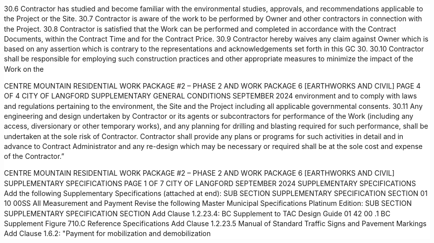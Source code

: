 30\.6 Contractor has studied and become familiar
with the environmental studies, approvals, and
recommendations applicable to the Project or the
Site.
30\.7 Contractor is aware of the work to be
performed by Owner and other contractors in
connection with the Project.
30\.8 Contractor is satisfied that the Work can be
performed and completed in accordance with the
Contract Documents, within the Contract Time and for
the Contract Price.
30\.9 Contractor hereby waives any claim against
Owner which is based on any assertion which is
contrary to the representations and
acknowledgements set forth in this GC 30\.
30\.10 Contractor shall be responsible for employing
such construction practices and other appropriate
measures to minimize the impact of the Work on the

CENTRE MOUNTAIN RESIDENTIAL
WORK PACKAGE \#2 – PHASE 2
AND WORK PACKAGE 6
\[EARTHWORKS AND CIVIL] PAGE 4 OF 4
CITY OF LANGFORD SUPPLEMENTARY GENERAL CONDITIONS SEPTEMBER 2024
environment and to comply with laws and regulations
pertaining to the environment, the Site and the Project
including all applicable governmental consents.
30\.11 Any engineering and design undertaken by
Contractor or its agents or subcontractors for
performance of the Work (including any access,
diversionary or other temporary works), and any
planning for drilling and blasting required for such
performance, shall be undertaken at the sole risk of
Contractor. Contractor shall provide any plans or
programs for such activities in detail and in advance
to Contract Administrator and any re\-design which
may be necessary or required shall be at the sole cost
and expense of the Contractor.”

CENTRE MOUNTAIN RESIDENTIAL
WORK PACKAGE \#2 – PHASE 2
AND WORK PACKAGE 6
\[EARTHWORKS AND CIVIL] SUPPLEMENTARY SPECIFICATIONS PAGE 1 OF 7
CITY OF LANGFORD SEPTEMBER 2024
SUPPLEMENTARY SPECIFICATIONS
Add the following Supplementary Specifications (attached at end):
SUB
SECTION SUPPLEMENTARY SPECIFICATION
SECTION
01 10 00SS All
Measurement
and Payment
Revise the following Master Municipal Specifications Platinum Edition:
SUB
SECTION SUPPLEMENTARY SPECIFICATION
SECTION
Add Clause 1\.2\.23\.4: BC Supplement to TAC Design Guide
01 42 00
.1 BC Supplement Figure 710\.C
Reference
Specifications
Add Clause 1\.2\.23\.5 Manual of Standard Traffic Signs and
Pavement Markings
Add Clause 1\.6\.2: "Payment for mobilization and demobilization